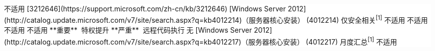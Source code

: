 </td>
<td style="border:1px solid black;">
不适用

</td>
<td style="border:1px solid black;">
[3212646](https://support.microsoft.com/zh-cn/kb/3212646)

</td>
</tr>
<tr>
<td style="border:1px solid black;">
[Windows Server 2012](http://catalog.update.microsoft.com/v7/site/search.aspx?q=kb4012214)（服务器核心安装）  
(4012214)  
仅安全相关<sup>[1]</sup>

</td>
<td style="border:1px solid black;">
不适用

</td>
<td style="border:1px solid black;">
不适用

</td>
<td style="border:1px solid black;">
不适用

</td>
<td style="border:1px solid black;">
不适用

</td>
<td style="border:1px solid black;">
**重要**   
特权提升

</td>
<td style="border:1px solid black;">
**严重**   
远程代码执行

</td>
<td style="border:1px solid black;">
无

</td>
</tr>
<tr>
<td style="border:1px solid black;">
[Windows Server 2012](http://catalog.update.microsoft.com/v7/site/search.aspx?q=kb4012217)（服务器核心安装）  
(4012217)  
月度汇总<sup>[1]</sup>

</td>
<td style="border:1px solid black;">
不适用
